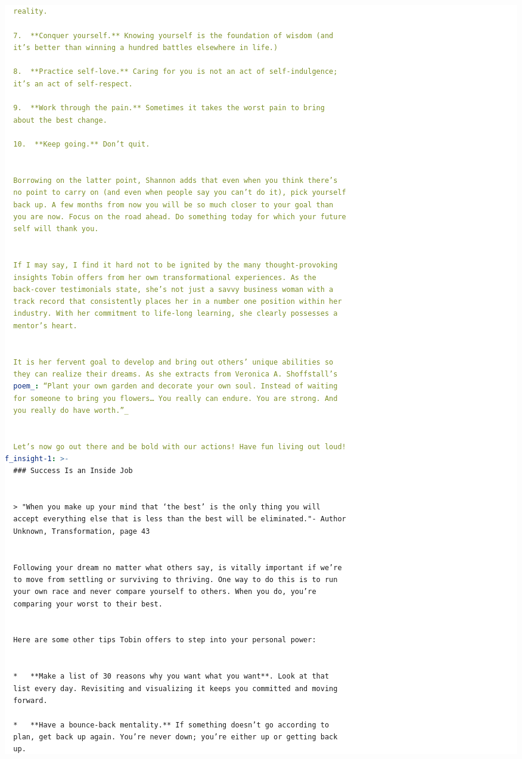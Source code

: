 ```yaml
  reality.

  7.  **Conquer yourself.** Knowing yourself is the foundation of wisdom (and
  it’s better than winning a hundred battles elsewhere in life.)

  8.  **Practice self-love.** Caring for you is not an act of self-indulgence;
  it’s an act of self-respect.

  9.  **Work through the pain.** Sometimes it takes the worst pain to bring
  about the best change.

  10.  **Keep going.** Don’t quit.


  Borrowing on the latter point, Shannon adds that even when you think there’s
  no point to carry on (and even when people say you can’t do it), pick yourself
  back up. A few months from now you will be so much closer to your goal than
  you are now. Focus on the road ahead. Do something today for which your future
  self will thank you.


  If I may say, I find it hard not to be ignited by the many thought-provoking
  insights Tobin offers from her own transformational experiences. As the
  back-cover testimonials state, she’s not just a savvy business woman with a
  track record that consistently places her in a number one position within her
  industry. With her commitment to life-long learning, she clearly possesses a
  mentor’s heart.


  It is her fervent goal to develop and bring out others’ unique abilities so
  they can realize their dreams. As she extracts from Veronica A. Shoffstall’s
  poem_: “Plant your own garden and decorate your own soul. Instead of waiting
  for someone to bring you flowers… You really can endure. You are strong. And
  you really do have worth.”_


  Let’s now go out there and be bold with our actions! Have fun living out loud!
f_insight-1: >-
  ### Success Is an Inside Job


  > "When you make up your mind that ‘the best’ is the only thing you will
  accept everything else that is less than the best will be eliminated."- Author
  Unknown, Transformation, page 43


  Following your dream no matter what others say, is vitally important if we’re
  to move from settling or surviving to thriving. One way to do this is to run
  your own race and never compare yourself to others. When you do, you’re
  comparing your worst to their best.


  Here are some other tips Tobin offers to step into your personal power:


  *   **Make a list of 30 reasons why you want what you want**. Look at that
  list every day. Revisiting and visualizing it keeps you committed and moving
  forward.

  *   **Have a bounce-back mentality.** If something doesn’t go according to
  plan, get back up again. You’re never down; you’re either up or getting back
  up.

```